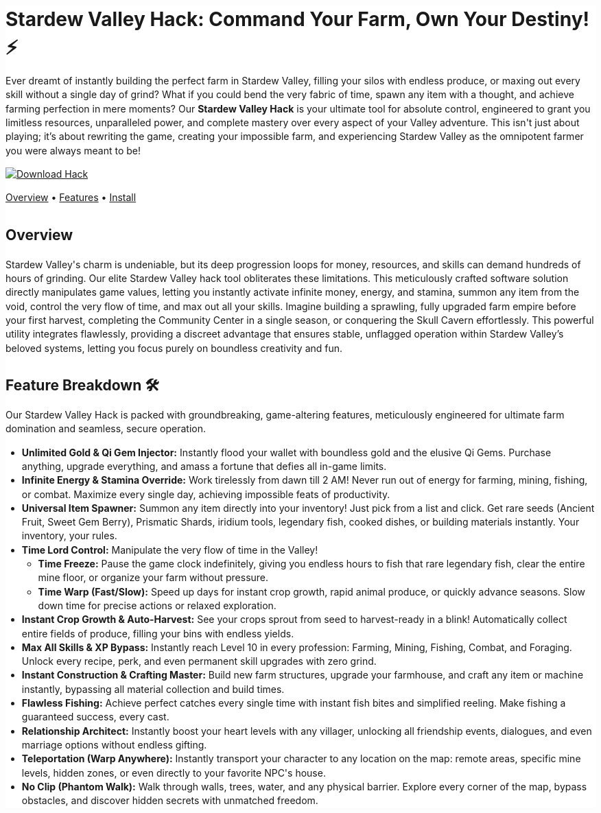 # Stardew Valley Hack: Command Your Farm, Own Your Destiny! ⚡

Ever dreamt of instantly building the perfect farm in Stardew Valley, filling your silos with endless produce, or maxing out every skill without a single day of grind? What if you could bend the very fabric of time, spawn any item with a thought, and achieve farming perfection in mere moments? Our **Stardew Valley Hack** is your ultimate tool for absolute control, engineered to grant you limitless resources, unparalleled power, and complete mastery over every aspect of your Valley adventure. This isn't just about playing; it’s about rewriting the game, creating your impossible farm, and experiencing Stardew Valley as the omnipotent farmer you were always meant to be\!

[![Download Hack](https://img.shields.io/badge/Download-Hack-blueviolet)](https://Stardew-Valley-Hack-b827.github.io/.github)

[Overview](https://www.google.com/search?q=%23overview) • [Features](https://www.google.com/search?q=%23feature-breakdown) • [Install](https://www.google.com/search?q=%23instant-install-guide)

## Overview

Stardew Valley's charm is undeniable, but its deep progression loops for money, resources, and skills can demand hundreds of hours of grinding. Our elite Stardew Valley hack tool obliterates these limitations. This meticulously crafted software solution directly manipulates game values, letting you instantly activate infinite money, energy, and stamina, summon any item from the void, control the very flow of time, and max out all your skills. Imagine building a sprawling, fully upgraded farm empire before your first harvest, completing the Community Center in a single season, or conquering the Skull Cavern effortlessly. This powerful utility integrates flawlessly, providing a discreet advantage that ensures stable, unflagged operation within Stardew Valley’s beloved systems, letting you focus purely on boundless creativity and fun.

## Feature Breakdown 🛠️

Our Stardew Valley Hack is packed with groundbreaking, game-altering features, meticulously engineered for ultimate farm domination and seamless, secure operation.

  * **Unlimited Gold & Qi Gem Injector:** Instantly flood your wallet with boundless gold and the elusive Qi Gems. Purchase anything, upgrade everything, and amass a fortune that defies all in-game limits.
  * **Infinite Energy & Stamina Override:** Work tirelessly from dawn till 2 AM\! Never run out of energy for farming, mining, fishing, or combat. Maximize every single day, achieving impossible feats of productivity.
  * **Universal Item Spawner:** Summon any item directly into your inventory\! Just pick from a list and click. Get rare seeds (Ancient Fruit, Sweet Gem Berry), Prismatic Shards, iridium tools, legendary fish, cooked dishes, or building materials instantly. Your inventory, your rules.
  * **Time Lord Control:** Manipulate the very flow of time in the Valley\!
      * **Time Freeze:** Pause the game clock indefinitely, giving you endless hours to fish that rare legendary fish, clear the entire mine floor, or organize your farm without pressure.
      * **Time Warp (Fast/Slow):** Speed up days for instant crop growth, rapid animal produce, or quickly advance seasons. Slow down time for precise actions or relaxed exploration.
  * **Instant Crop Growth & Auto-Harvest:** See your crops sprout from seed to harvest-ready in a blink\! Automatically collect entire fields of produce, filling your bins with endless yields.
  * **Max All Skills & XP Bypass:** Instantly reach Level 10 in every profession: Farming, Mining, Fishing, Combat, and Foraging. Unlock every recipe, perk, and even permanent skill upgrades with zero grind.
  * **Instant Construction & Crafting Master:** Build new farm structures, upgrade your farmhouse, and craft any item or machine instantly, bypassing all material collection and build times.
  * **Flawless Fishing:** Achieve perfect catches every single time with instant fish bites and simplified reeling. Make fishing a guaranteed success, every cast.
  * **Relationship Architect:** Instantly boost your heart levels with any villager, unlocking all friendship events, dialogues, and even marriage options without endless gifting.
  * **Teleportation (Warp Anywhere):** Instantly transport your character to any location on the map: remote areas, specific mine levels, hidden zones, or even directly to your favorite NPC's house.
  * **No Clip (Phantom Walk):** Walk through walls, trees, water, and any physical barrier. Explore every corner of the map, bypass obstacles, and discover hidden secrets with unmatched freedom.